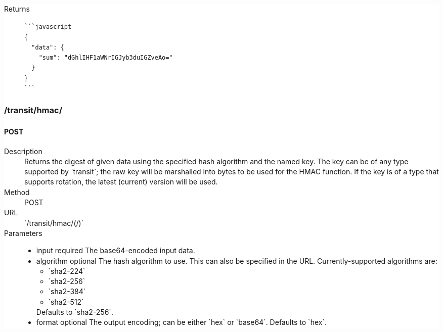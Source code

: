   <dt>Returns</dt>
  <dd>

    ```javascript
    {
      "data": {
        "sum": "dGhlIHF1aWNrIGJyb3duIGZveAo="
      }
    }
    ```

  </dd>
</dl>

### /transit/hmac/
#### POST

<dl class="api">
  <dt>Description</dt>
  <dd>
    Returns the digest of given data using the specified hash algorithm and the
    named key. The key can be of any type supported by `transit`; the raw key
    will be marshalled into bytes to be used for the HMAC function. If the key
    is of a type that supports rotation, the latest (current) version will be
    used.
  </dd>

  <dt>Method</dt>
  <dd>POST</dd>

  <dt>URL</dt>
  <dd>`/transit/hmac/<name>(/<algorithm>)`</dd>

  <dt>Parameters</dt>
  <dd>
    <ul>
      <li>
        <span class="param">input</span>
        <span class="param-flags">required</span>
        The base64-encoded input data.
      </li>
      <li>
        <span class="param">algorithm</span>
        <span class="param-flags">optional</span>
        The hash algorithm to use. This can also be specified in the URL.
        Currently-supported algorithms are:
        <ul>
          <li>`sha2-224`</li>
          <li>`sha2-256`</li>
          <li>`sha2-384`</li>
          <li>`sha2-512`</li>
        </ul>
        Defaults to `sha2-256`.
      </li>
      <li>
        <span class="param">format</span>
        <span class="param-flags">optional</span>
        The output encoding; can be either `hex` or `base64`. Defaults to
        `hex`.
      </li>
    </ul>
  </dd>
